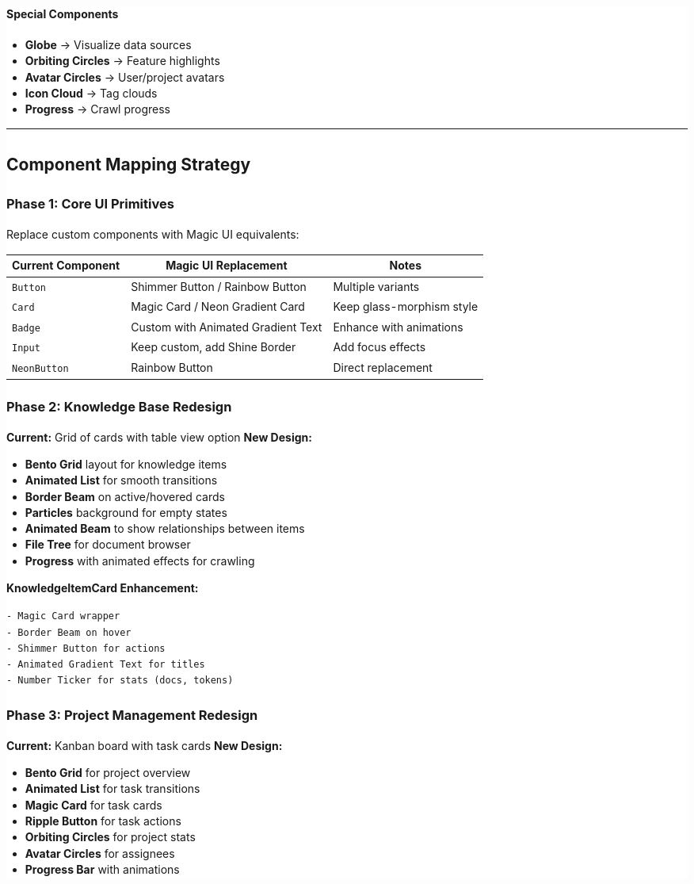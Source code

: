 #### Special Components
- **Globe** → Visualize data sources
- **Orbiting Circles** → Feature highlights
- **Avatar Circles** → User/project avatars
- **Icon Cloud** → Tag clouds
- **Progress** → Crawl progress

---

## Component Mapping Strategy

### Phase 1: Core UI Primitives
Replace custom components with Magic UI equivalents:

| Current Component | Magic UI Replacement | Notes |
|-------------------|---------------------|-------|
| `Button` | Shimmer Button / Rainbow Button | Multiple variants |
| `Card` | Magic Card / Neon Gradient Card | Keep glass-morphism style |
| `Badge` | Custom with Animated Gradient Text | Enhance with animations |
| `Input` | Keep custom, add Shine Border | Add focus effects |
| `NeonButton` | Rainbow Button | Direct replacement |

### Phase 2: Knowledge Base Redesign

**Current:** Grid of cards with table view option
**New Design:**
- **Bento Grid** layout for knowledge items
- **Animated List** for smooth transitions
- **Border Beam** on active/hovered cards
- **Particles** background for empty states
- **Animated Beam** to show relationships between items
- **File Tree** for document browser
- **Progress** with animated effects for crawling

**KnowledgeItemCard Enhancement:**
```
- Magic Card wrapper
- Border Beam on hover
- Shimmer Button for actions
- Animated Gradient Text for titles
- Number Ticker for stats (docs, tokens)
```

### Phase 3: Project Management Redesign

**Current:** Kanban board with task cards
**New Design:**
- **Bento Grid** for project overview
- **Animated List** for task transitions
- **Magic Card** for task cards
- **Ripple Button** for task actions
- **Orbiting Circles** for project stats
- **Avatar Circles** for assignees
- **Progress Bar** with animations
